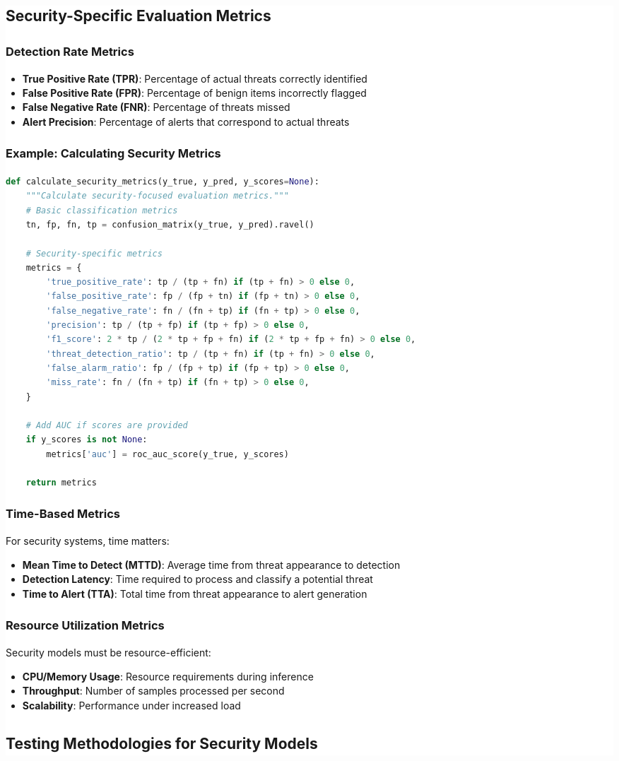 ## Security-Specific Evaluation Metrics

### Detection Rate Metrics

- **True Positive Rate (TPR)**: Percentage of actual threats correctly identified
- **False Positive Rate (FPR)**: Percentage of benign items incorrectly flagged
- **False Negative Rate (FNR)**: Percentage of threats missed
- **Alert Precision**: Percentage of alerts that correspond to actual threats

### Example: Calculating Security Metrics

```python
def calculate_security_metrics(y_true, y_pred, y_scores=None):
    """Calculate security-focused evaluation metrics."""
    # Basic classification metrics
    tn, fp, fn, tp = confusion_matrix(y_true, y_pred).ravel()
    
    # Security-specific metrics
    metrics = {
        'true_positive_rate': tp / (tp + fn) if (tp + fn) > 0 else 0,
        'false_positive_rate': fp / (fp + tn) if (fp + tn) > 0 else 0,
        'false_negative_rate': fn / (fn + tp) if (fn + tp) > 0 else 0,
        'precision': tp / (tp + fp) if (tp + fp) > 0 else 0,
        'f1_score': 2 * tp / (2 * tp + fp + fn) if (2 * tp + fp + fn) > 0 else 0,
        'threat_detection_ratio': tp / (tp + fn) if (tp + fn) > 0 else 0,
        'false_alarm_ratio': fp / (fp + tp) if (fp + tp) > 0 else 0,
        'miss_rate': fn / (fn + tp) if (fn + tp) > 0 else 0,
    }
    
    # Add AUC if scores are provided
    if y_scores is not None:
        metrics['auc'] = roc_auc_score(y_true, y_scores)
        
    return metrics
```

### Time-Based Metrics

For security systems, time matters:

- **Mean Time to Detect (MTTD)**: Average time from threat appearance to detection
- **Detection Latency**: Time required to process and classify a potential threat
- **Time to Alert (TTA)**: Total time from threat appearance to alert generation

### Resource Utilization Metrics

Security models must be resource-efficient:

- **CPU/Memory Usage**: Resource requirements during inference
- **Throughput**: Number of samples processed per second
- **Scalability**: Performance under increased load

## Testing Methodologies for Security Models
